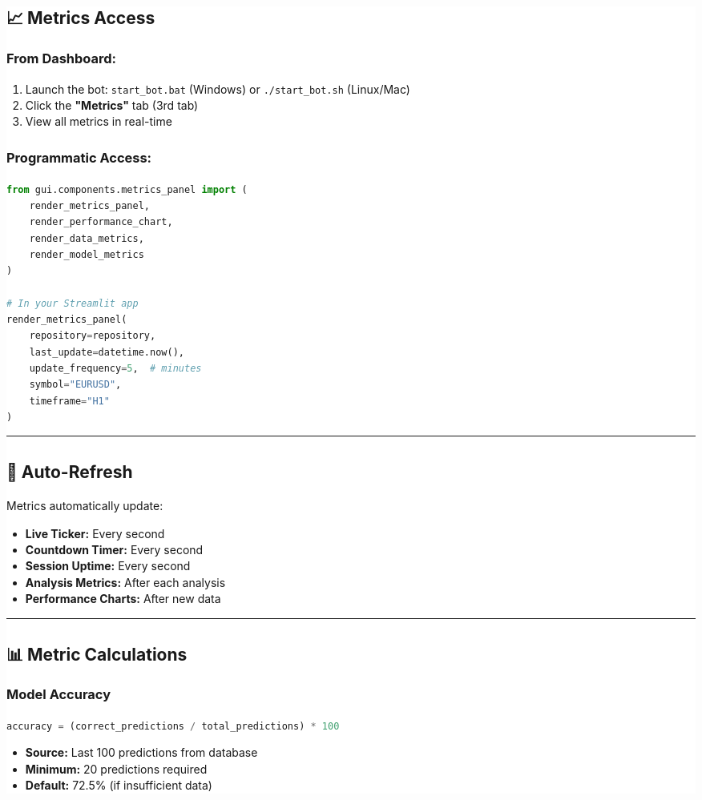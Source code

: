 
## 📈 Metrics Access

### **From Dashboard:**
1. Launch the bot: `start_bot.bat` (Windows) or `./start_bot.sh` (Linux/Mac)
2. Click the **"Metrics"** tab (3rd tab)
3. View all metrics in real-time

### **Programmatic Access:**

```python
from gui.components.metrics_panel import (
    render_metrics_panel,
    render_performance_chart,
    render_data_metrics,
    render_model_metrics
)

# In your Streamlit app
render_metrics_panel(
    repository=repository,
    last_update=datetime.now(),
    update_frequency=5,  # minutes
    symbol="EURUSD",
    timeframe="H1"
)
```

---

## 🔄 Auto-Refresh

Metrics automatically update:
- **Live Ticker:** Every second
- **Countdown Timer:** Every second
- **Session Uptime:** Every second
- **Analysis Metrics:** After each analysis
- **Performance Charts:** After new data

---

## 📊 Metric Calculations

### **Model Accuracy**
```python
accuracy = (correct_predictions / total_predictions) * 100
```
- **Source:** Last 100 predictions from database
- **Minimum:** 20 predictions required
- **Default:** 72.5% (if insufficient data)
